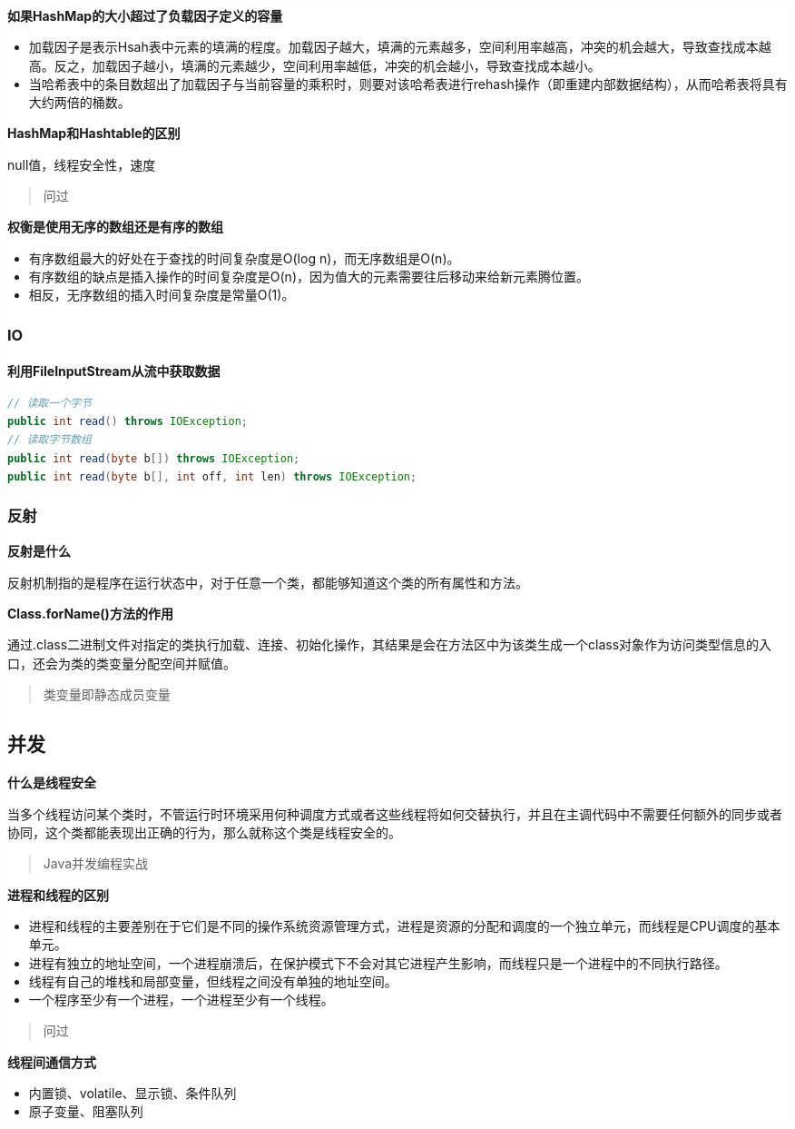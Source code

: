**如果HashMap的大小超过了负载因子定义的容量**

- 加载因子是表示Hsah表中元素的填满的程度。加载因子越大，填满的元素越多，空间利用率越高，冲突的机会越大，导致查找成本越高。反之，加载因子越小，填满的元素越少，空间利用率越低，冲突的机会越小，导致查找成本越小。
- 当哈希表中的条目数超出了加载因子与当前容量的乘积时，则要对该哈希表进行rehash操作（即重建内部数据结构），从而哈希表将具有大约两倍的桶数。

**HashMap和Hashtable的区别**

null值，线程安全性，速度
> 问过

**权衡是使用无序的数组还是有序的数组**

- 有序数组最大的好处在于查找的时间复杂度是O(log n)，而无序数组是O(n)。
- 有序数组的缺点是插入操作的时间复杂度是O(n)，因为值大的元素需要往后移动来给新元素腾位置。
- 相反，无序数组的插入时间复杂度是常量O(1)。

### IO

**利用FileInputStream从流中获取数据**

```java
// 读取一个字节
public int read() throws IOException;
// 读取字节数组
public int read(byte b[]) throws IOException;
public int read(byte b[], int off, int len) throws IOException;
```

### 反射

**反射是什么**

反射机制指的是程序在运行状态中，对于任意一个类，都能够知道这个类的所有属性和方法。

**Class.forName()方法的作用**

通过.class二进制文件对指定的类执行加载、连接、初始化操作，其结果是会在方法区中为该类生成一个class对象作为访问类型信息的入口，还会为类的类变量分配空间并赋值。
> 类变量即静态成员变量

## 并发

**什么是线程安全**

当多个线程访问某个类时，不管运行时环境采用何种调度方式或者这些线程将如何交替执行，并且在主调代码中不需要任何额外的同步或者协同，这个类都能表现出正确的行为，那么就称这个类是线程安全的。
> Java并发编程实战

**进程和线程的区别**

- 进程和线程的主要差别在于它们是不同的操作系统资源管理方式，进程是资源的分配和调度的一个独立单元，而线程是CPU调度的基本单元。
- 进程有独立的地址空间，一个进程崩溃后，在保护模式下不会对其它进程产生影响，而线程只是一个进程中的不同执行路径。
- 线程有自己的堆栈和局部变量，但线程之间没有单独的地址空间。
- 一个程序至少有一个进程，一个进程至少有一个线程。
> 问过

**线程间通信方式**

- 内置锁、volatile、显示锁、条件队列
- 原子变量、阻塞队列
